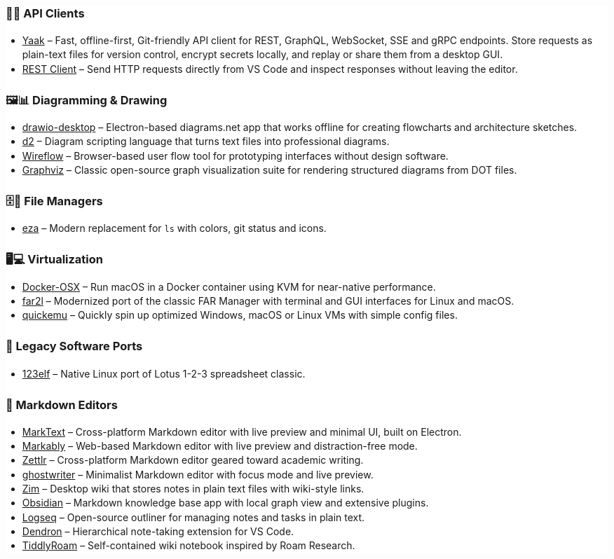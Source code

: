 ### 🔧🔌 API Clients
- [Yaak](https://yaak.app/) – Fast, offline-first, Git-friendly API client for REST, GraphQL, WebSocket, SSE and gRPC endpoints. Store requests as plain-text files for version control, encrypt secrets locally, and replay or share them from a desktop GUI.
- [REST Client](https://marketplace.visualstudio.com/items?itemName=humao.rest-client) – Send HTTP requests directly from VS Code and inspect responses without leaving the editor.

### 🖼️📊 Diagramming & Drawing
- [drawio-desktop](https://github.com/jgraph/drawio-desktop) – Electron-based diagrams.net app that works offline for creating flowcharts and architecture sketches.
- [d2](https://github.com/terrastruct/d2) – Diagram scripting language that turns text files into professional diagrams.
- [Wireflow](https://wireflow.co/) – Browser-based user flow tool for prototyping interfaces without design software.
- [Graphviz](https://graphviz.org/) – Classic open-source graph visualization suite for rendering structured diagrams from DOT files.

### 🗄️📂 File Managers
- [eza](https://github.com/eza-community/eza) – Modern replacement for `ls` with colors, git status and icons.
### 🖥️💻 Virtualization
- [Docker-OSX](https://github.com/sickcodes/Docker-OSX) – Run macOS in a Docker container using KVM for near-native performance.
- [far2l](https://github.com/elfmz/far2l) – Modernized port of the classic FAR Manager with terminal and GUI interfaces for Linux and macOS.
- [quickemu](https://github.com/quickemu-project/quickemu) – Quickly spin up optimized Windows, macOS or Linux VMs with simple config files.

### 💾 Legacy Software Ports
- [123elf](https://github.com/taviso/123elf) – Native Linux port of Lotus 1-2-3 spreadsheet classic.

### 📝 Markdown Editors
- [MarkText](https://github.com/marktext/marktext) – Cross-platform Markdown editor with live preview and minimal UI, built on Electron.
- [Markably](https://app.markably.io/) – Web-based Markdown editor with live preview and distraction-free mode.
- [Zettlr](https://www.zettlr.com/) – Cross-platform Markdown editor geared toward academic writing.
- [ghostwriter](https://ghostwriter.kde.org/) – Minimalist Markdown editor with focus mode and live preview.
- [Zim](https://zim-wiki.org/) – Desktop wiki that stores notes in plain text files with wiki-style links.
- [Obsidian](https://obsidian.md/) – Markdown knowledge base app with local graph view and extensive plugins.
- [Logseq](https://logseq.com/) – Open-source outliner for managing notes and tasks in plain text.
- [Dendron](https://www.dendron.so/) – Hierarchical note-taking extension for VS Code.
- [TiddlyRoam](https://tiddlyroam.org/) – Self-contained wiki notebook inspired by Roam Research.
